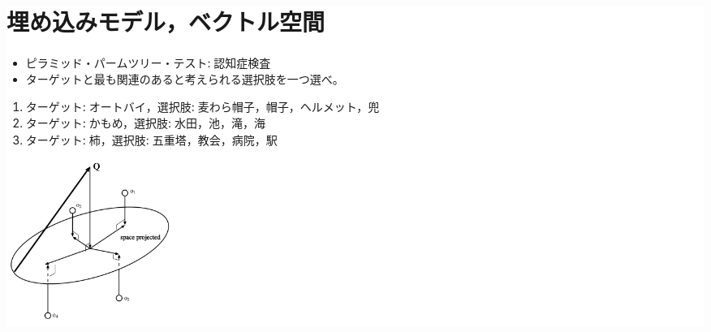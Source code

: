 # 埋め込みモデル，ベクトル空間

* ピラミッド・パームツリー・テスト: 認知症検査
* ターゲットと最も関連のあると考えられる選択肢を一つ選べ。

1. ターゲット: オートバイ，選択肢: 麦わら帽子，帽子，ヘルメット，兜
2. ターゲット: かもめ，選択肢: 水田，池，滝，海
3. ターゲット: 柿，選択肢: 五重塔，教会，病院，駅

<div class="figure figcenter">
<img src="/2023assets/2023_0712projection_concept.svg" width="24%">